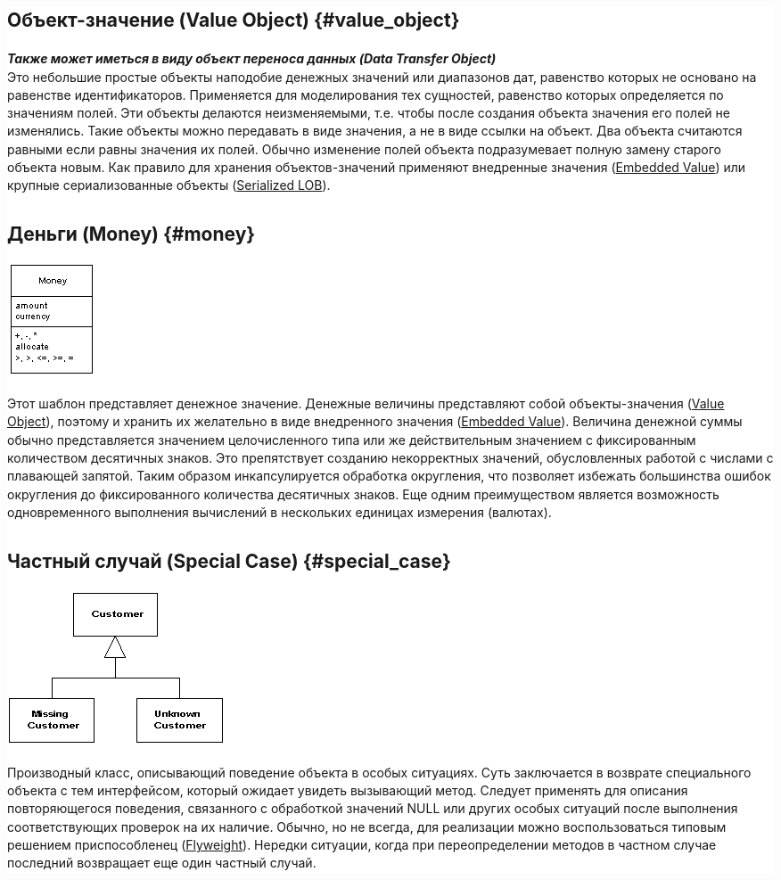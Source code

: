 ## Объект-значение (Value Object)    {#value_object}
***Также может иметься в виду объект переноса данных (Data Transfer Object)***  
Это небольшие простые объекты наподобие денежных значений или диапазонов дат, равенство которых не основано на равенстве идентификаторов. Применяется для моделирования тех сущностей, равенство которых определяется по значениям полей. Эти объекты делаются неизменяемыми, т.е. чтобы после создания объекта значения его полей не изменялись. Такие объекты можно передавать в виде значения, а не в виде ссылки на объект. Два объекта считаются равными если равны значения их полей. Обычно изменение полей объекта подразумевает полную замену старого объекта новым. Как правило для хранения объектов-значений применяют внедренные значения ([Embedded Value](#embedded_value)) или крупные сериализованные объекты ([Serialized LOB](#serialized_lob)).

## Деньги (Money)    {#money}
![](/assets/2015-01-22-design-patterns-cpp/money.gif)  
Этот шаблон представляет денежное значение. Денежные величины представляют собой объекты-значения ([Value Object](#value_object)), поэтому и хранить их желательно в виде внедренного значения ([Embedded Value](#embedded_value)). Величина денежной суммы обычно представляется значением целочисленного типа или же действительным значением с фиксированным количеством десятичных знаков. Это препятствует созданию некорректных значений, обусловленных работой с числами с плавающей запятой. Таким образом инкапсулируется обработка округления, что позволяет избежать большинства ошибок округления до фиксированного количества десятичных знаков. Еще одним преимуществом является возможность одновременного выполнения вычислений в нескольких единицах измерения (валютах).

## Частный случай (Special Case) {#special_case}
![](/assets/2015-01-22-design-patterns-cpp/special-case.gif)  
Производный класс, описывающий поведение объекта в особых ситуациях. Суть заключается в возврате специального объекта с тем интерфейсом, который ожидает увидеть вызывающий метод. Следует применять для описания повторяющегося поведения, связанного с обработкой значений NULL или других особых ситуаций после выполнения соответствующих проверок на их наличие. Обычно, но не всегда, для реализации можно воспользоваться типовым решением приспособленец ([Flyweight](#flyweight)). Нередки ситуации, когда при переопределении методов в частном случае последний возвращает еще один частный случай.
